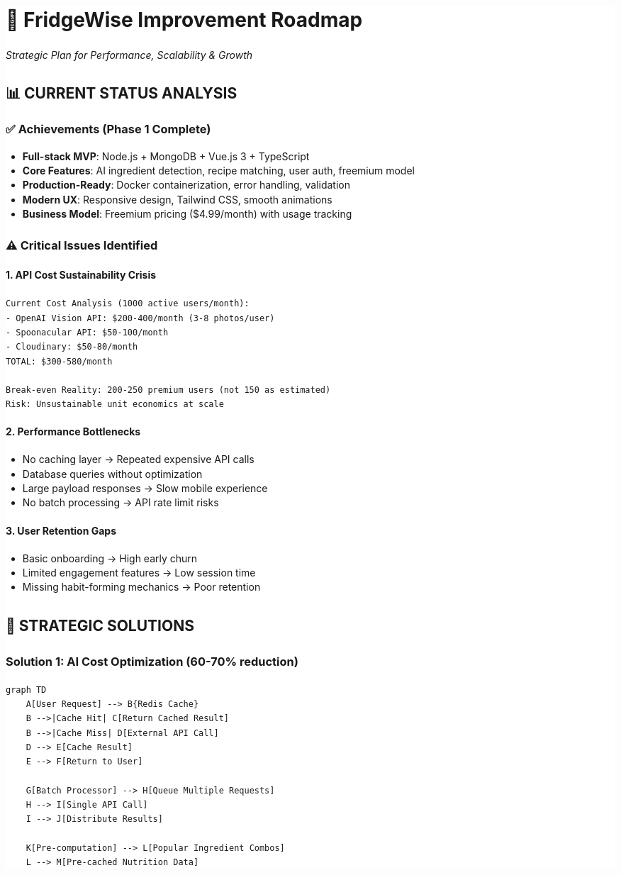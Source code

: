 # 🚀 FridgeWise Improvement Roadmap
*Strategic Plan for Performance, Scalability & Growth*

## 📊 **CURRENT STATUS ANALYSIS**

### ✅ **Achievements (Phase 1 Complete)**
- **Full-stack MVP**: Node.js + MongoDB + Vue.js 3 + TypeScript
- **Core Features**: AI ingredient detection, recipe matching, user auth, freemium model
- **Production-Ready**: Docker containerization, error handling, validation
- **Modern UX**: Responsive design, Tailwind CSS, smooth animations
- **Business Model**: Freemium pricing ($4.99/month) with usage tracking

### ⚠️ **Critical Issues Identified**

#### 1. **API Cost Sustainability Crisis**
```
Current Cost Analysis (1000 active users/month):
- OpenAI Vision API: $200-400/month (3-8 photos/user)
- Spoonacular API: $50-100/month 
- Cloudinary: $50-80/month
TOTAL: $300-580/month

Break-even Reality: 200-250 premium users (not 150 as estimated)
Risk: Unsustainable unit economics at scale
```

#### 2. **Performance Bottlenecks**
- No caching layer → Repeated expensive API calls
- Database queries without optimization
- Large payload responses → Slow mobile experience
- No batch processing → API rate limit risks

#### 3. **User Retention Gaps**
- Basic onboarding → High early churn
- Limited engagement features → Low session time
- Missing habit-forming mechanics → Poor retention

## 🎯 **STRATEGIC SOLUTIONS**

### **Solution 1: AI Cost Optimization (60-70% reduction)**

```mermaid
graph TD
    A[User Request] --> B{Redis Cache}
    B -->|Cache Hit| C[Return Cached Result]
    B -->|Cache Miss| D[External API Call]
    D --> E[Cache Result]
    E --> F[Return to User]
    
    G[Batch Processor] --> H[Queue Multiple Requests]
    H --> I[Single API Call]
    I --> J[Distribute Results]
    
    K[Pre-computation] --> L[Popular Ingredient Combos]
    L --> M[Pre-cached Nutrition Data]
```
